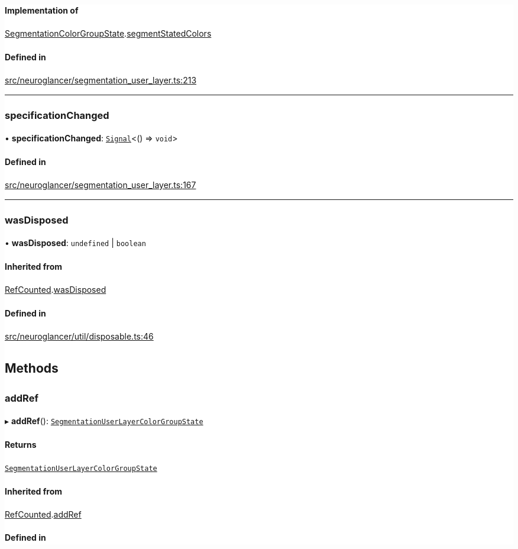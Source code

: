 #### Implementation of

[SegmentationColorGroupState](../interfaces/segmentation_display_state_frontend.SegmentationColorGroupState.md).[segmentStatedColors](../interfaces/segmentation_display_state_frontend.SegmentationColorGroupState.md#segmentstatedcolors)

#### Defined in

[src/neuroglancer/segmentation_user_layer.ts:213](https://github.com/ActiveBrainAtlas2/neuroglancer/blob/1beb5d34/src/neuroglancer/segmentation_user_layer.ts#L213)

___

### specificationChanged

• **specificationChanged**: [`Signal`](util_signal.Signal.md)<() => `void`\>

#### Defined in

[src/neuroglancer/segmentation_user_layer.ts:167](https://github.com/ActiveBrainAtlas2/neuroglancer/blob/1beb5d34/src/neuroglancer/segmentation_user_layer.ts#L167)

___

### wasDisposed

• **wasDisposed**: `undefined` \| `boolean`

#### Inherited from

[RefCounted](util_disposable.RefCounted.md).[wasDisposed](util_disposable.RefCounted.md#wasdisposed)

#### Defined in

[src/neuroglancer/util/disposable.ts:46](https://github.com/ActiveBrainAtlas2/neuroglancer/blob/1beb5d34/src/neuroglancer/util/disposable.ts#L46)

## Methods

### addRef

▸ **addRef**(): [`SegmentationUserLayerColorGroupState`](segmentation_display_state_frontend._internal_.SegmentationUserLayerColorGroupState.md)

#### Returns

[`SegmentationUserLayerColorGroupState`](segmentation_display_state_frontend._internal_.SegmentationUserLayerColorGroupState.md)

#### Inherited from

[RefCounted](util_disposable.RefCounted.md).[addRef](util_disposable.RefCounted.md#addref)

#### Defined in
